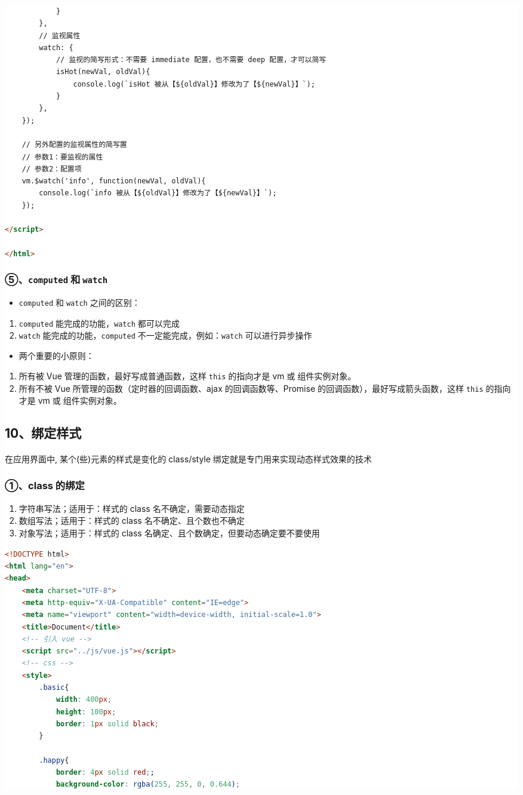 ```html
            }
        },
        // 监视属性
        watch: {
            // 监视的简写形式：不需要 immediate 配置，也不需要 deep 配置，才可以简写
            isHot(newVal, oldVal){
                console.log(`isHot 被从【${oldVal}】修改为了【${newVal}】`);
            }
        },
    });

    // 另外配置的监视属性的简写置
    // 参数1：要监视的属性
    // 参数2：配置项
    vm.$watch('info', function(newVal, oldVal){
        console.log(`info 被从【${oldVal}】修改为了【${newVal}】`);
    });

</script>

</html>
```

### ⑤、`computed` 和 `watch`

- `computed` 和 `watch` 之间的区别：
1. `computed` 能完成的功能，`watch` 都可以完成
2. `watch` 能完成的功能，`computed` 不一定能完成，例如：`watch` 可以进行异步操作
- 两个重要的小原则：
1. 所有被 Vue 管理的函数，最好写成普通函数，这样 `this` 的指向才是 vm 或 组件实例对象。
2. 所有不被 Vue 所管理的函数（定时器的回调函数、ajax 的回调函数等、Promise 的回调函数），最好写成箭头函数，这样 `this` 的指向才是 vm 或 组件实例对象。

## 10、绑定样式

在应用界面中, 某个(些)元素的样式是变化的
class/style 绑定就是专门用来实现动态样式效果的技术

### ①、class 的绑定

1. 字符串写法；适用于：样式的 class 名不确定，需要动态指定
2. 数组写法；适用于：样式的 class 名不确定、且个数也不确定
3. 对象写法；适用于：样式的 class 名确定、且个数确定，但要动态确定要不要使用

```html
<!DOCTYPE html>
<html lang="en">
<head>
    <meta charset="UTF-8">
    <meta http-equiv="X-UA-Compatible" content="IE=edge">
    <meta name="viewport" content="width=device-width, initial-scale=1.0">
    <title>Document</title>
    <!-- 引入 vue -->
    <script src="../js/vue.js"></script>
    <!-- css -->
    <style>
        .basic{
            width: 400px;
            height: 100px;
            border: 1px solid black;
        }
        
        .happy{
            border: 4px solid red;;
            background-color: rgba(255, 255, 0, 0.644);
```